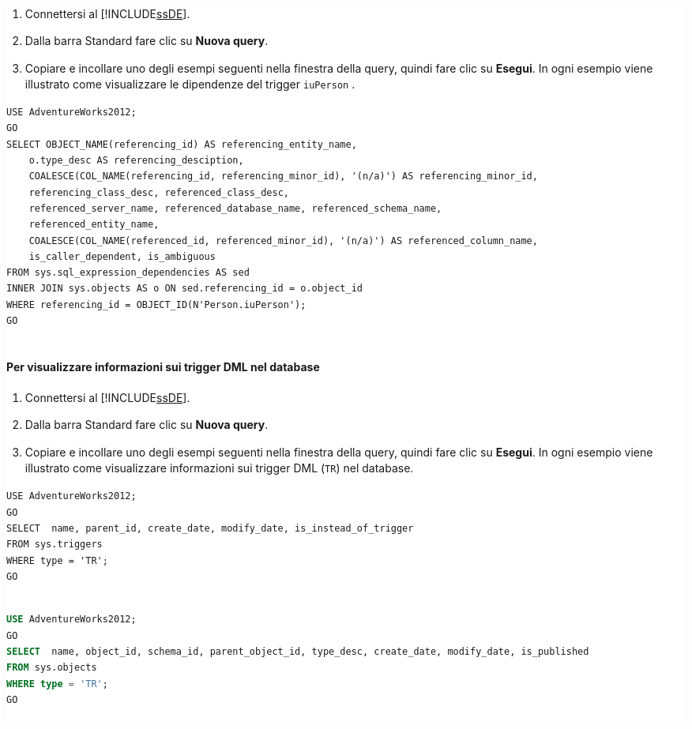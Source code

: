 1.  Connettersi al [!INCLUDE[ssDE](../../includes/ssde-md.md)].  
  
2.  Dalla barra Standard fare clic su **Nuova query**.  
  
3.  Copiare e incollare uno degli esempi seguenti nella finestra della query, quindi fare clic su **Esegui**. In ogni esempio viene illustrato come visualizzare le dipendenze del trigger `iuPerson` .  
  
```  
USE AdventureWorks2012;   
GO  
SELECT OBJECT_NAME(referencing_id) AS referencing_entity_name,   
    o.type_desc AS referencing_desciption,   
    COALESCE(COL_NAME(referencing_id, referencing_minor_id), '(n/a)') AS referencing_minor_id,   
    referencing_class_desc, referenced_class_desc,   
    referenced_server_name, referenced_database_name, referenced_schema_name,   
    referenced_entity_name,   
    COALESCE(COL_NAME(referenced_id, referenced_minor_id), '(n/a)') AS referenced_column_name,   
    is_caller_dependent, is_ambiguous  
FROM sys.sql_expression_dependencies AS sed  
INNER JOIN sys.objects AS o ON sed.referencing_id = o.object_id  
WHERE referencing_id = OBJECT_ID(N'Person.iuPerson');   
GO  
  
```  
  
#### <a name="to-view-information-about-dml-triggers-in-the-database"></a>Per visualizzare informazioni sui trigger DML nel database  
  
1.  Connettersi al [!INCLUDE[ssDE](../../includes/ssde-md.md)].  
  
2.  Dalla barra Standard fare clic su **Nuova query**.  
  
3.  Copiare e incollare uno degli esempi seguenti nella finestra della query, quindi fare clic su **Esegui**. In ogni esempio viene illustrato come visualizzare informazioni sui trigger DML (`TR`) nel database.  
  
```  
USE AdventureWorks2012;   
GO  
SELECT  name, parent_id, create_date, modify_date, is_instead_of_trigger  
FROM sys.triggers  
WHERE type = 'TR';   
GO  
  
```  
  
```sql  
USE AdventureWorks2012;   
GO  
SELECT  name, object_id, schema_id, parent_object_id, type_desc, create_date, modify_date, is_published  
FROM sys.objects  
WHERE type = 'TR';   
GO  
  
```  
  